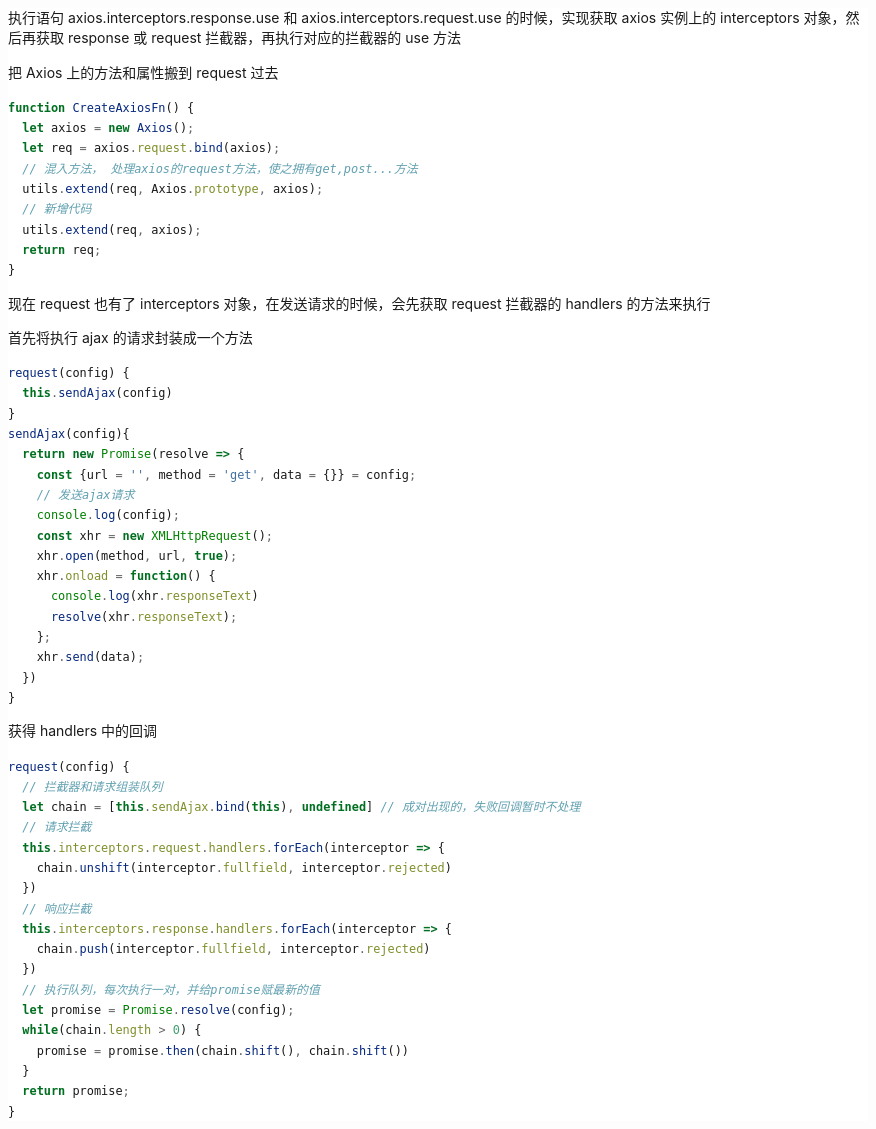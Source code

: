 执行语句 axios.interceptors.response.use 和 axios.interceptors.request.use 的时候，实现获取 axios 实例上的 interceptors 对象，然后再获取 response 或 request 拦截器，再执行对应的拦截器的 use 方法

把 Axios 上的方法和属性搬到 request 过去

```js
function CreateAxiosFn() {
  let axios = new Axios();
  let req = axios.request.bind(axios);
  // 混入方法， 处理axios的request方法，使之拥有get,post...方法
  utils.extend(req, Axios.prototype, axios);
  // 新增代码
  utils.extend(req, axios);
  return req;
}
```

现在 request 也有了 interceptors 对象，在发送请求的时候，会先获取 request 拦截器的 handlers 的方法来执行

首先将执行 ajax 的请求封装成一个方法

```js
request(config) {
  this.sendAjax(config)
}
sendAjax(config){
  return new Promise(resolve => {
    const {url = '', method = 'get', data = {}} = config;
    // 发送ajax请求
    console.log(config);
    const xhr = new XMLHttpRequest();
    xhr.open(method, url, true);
    xhr.onload = function() {
      console.log(xhr.responseText)
      resolve(xhr.responseText);
    };
    xhr.send(data);
  })
}
```

获得 handlers 中的回调

```js
request(config) {
  // 拦截器和请求组装队列
  let chain = [this.sendAjax.bind(this), undefined] // 成对出现的，失败回调暂时不处理
  // 请求拦截
  this.interceptors.request.handlers.forEach(interceptor => {
    chain.unshift(interceptor.fullfield, interceptor.rejected)
  })
  // 响应拦截
  this.interceptors.response.handlers.forEach(interceptor => {
    chain.push(interceptor.fullfield, interceptor.rejected)
  })
  // 执行队列，每次执行一对，并给promise赋最新的值
  let promise = Promise.resolve(config);
  while(chain.length > 0) {
    promise = promise.then(chain.shift(), chain.shift())
  }
  return promise;
}
```

